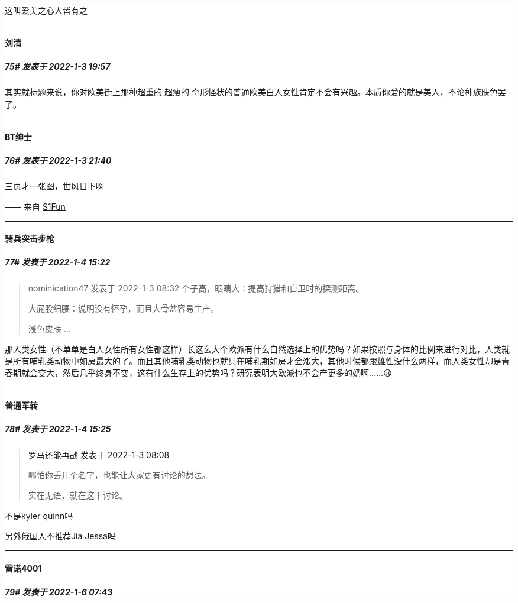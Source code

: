 这叫爱美之心人皆有之

*****

####  刘清  
##### 75#       发表于 2022-1-3 19:57

其实就标题来说，你对欧美街上那种超重的 超瘦的 奇形怪状的普通欧美白人女性肯定不会有兴趣。本质你爱的就是美人，不论种族肤色罢了。



*****

####  BT绅士  
##### 76#       发表于 2022-1-3 21:40

三页才一张图，世风日下啊

—— 来自 [S1Fun](https://s1fun.koalcat.com)



*****

####  骑兵突击步枪  
##### 77#       发表于 2022-1-4 15:22

<blockquote>nominication47 发表于 2022-1-3 08:32
个子高，眼睛大：提高狩猎和自卫时的探测距离。

大屁股细腰：说明没有怀孕，而且大骨盆容易生产。

浅色皮肤 ...</blockquote>
那人类女性（不单单是白人女性所有女性都这样）长这么大个欧派有什么自然选择上的优势吗？如果按照与身体的比例来进行对比，人类就是所有哺乳类动物中如房最大的了。而且其他哺乳类动物也就只在哺乳期如房才会涨大，其他时候都跟雄性没什么两样，而人类女性却是青春期就会变大，然后几乎终身不变，这有什么生存上的优势吗？研究表明大欧派也不会产更多的奶啊……😢



*****

####  普通军转  
##### 78#       发表于 2022-1-4 15:25

<blockquote><a href="httphttps://bbs.saraba1st.com/2b/forum.php?mod=redirect&amp;goto=findpost&amp;pid=54144741&amp;ptid=2045480" target="_blank">罗马还能再战 发表于 2022-1-3 08:08</a>

哪怕你丢几个名字，也能让大家更有讨论的想法。

实在无语，就在这干讨论。</blockquote>
不是kyler quinn吗

另外俄国人不推荐Jia Jessa吗



*****

####  雷诺4001  
##### 79#       发表于 2022-1-6 07:43
